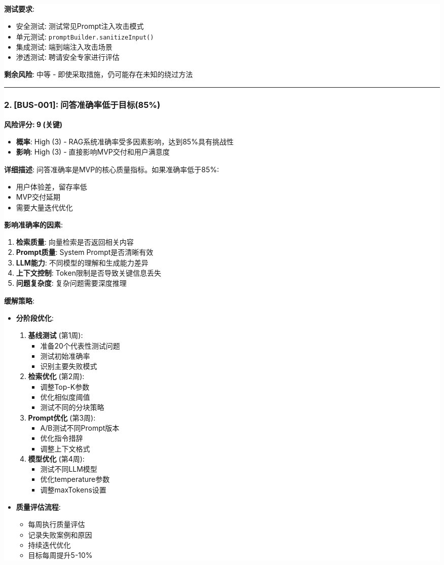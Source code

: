 
**测试要求**:
- 安全测试: 测试常见Prompt注入攻击模式
- 单元测试: `promptBuilder.sanitizeInput()`
- 集成测试: 端到端注入攻击场景
- 渗透测试: 聘请安全专家进行评估

**剩余风险**: 中等 - 即使采取措施，仍可能存在未知的绕过方法

---

### 2. [BUS-001]: 问答准确率低于目标(85%)

**风险评分: 9 (关键)**
- **概率**: High (3) - RAG系统准确率受多因素影响，达到85%具有挑战性
- **影响**: High (3) - 直接影响MVP交付和用户满意度

**详细描述**:
问答准确率是MVP的核心质量指标。如果准确率低于85%:
- 用户体验差，留存率低
- MVP交付延期
- 需要大量迭代优化

**影响准确率的因素**:
1. **检索质量**: 向量检索是否返回相关内容
2. **Prompt质量**: System Prompt是否清晰有效
3. **LLM能力**: 不同模型的理解和生成能力差异
4. **上下文控制**: Token限制是否导致关键信息丢失
5. **问题复杂度**: 复杂问题需要深度推理

**缓解策略**:
- **分阶段优化**:
  1. **基线测试** (第1周): 
     - 准备20个代表性测试问题
     - 测试初始准确率
     - 识别主要失败模式
  2. **检索优化** (第2周):
     - 调整Top-K参数
     - 优化相似度阈值
     - 测试不同的分块策略
  3. **Prompt优化** (第3周):
     - A/B测试不同Prompt版本
     - 优化指令措辞
     - 调整上下文格式
  4. **模型优化** (第4周):
     - 测试不同LLM模型
     - 优化temperature参数
     - 调整maxTokens设置
  
- **质量评估流程**:
  - 每周执行质量评估
  - 记录失败案例和原因
  - 持续迭代优化
  - 目标每周提升5-10%
  